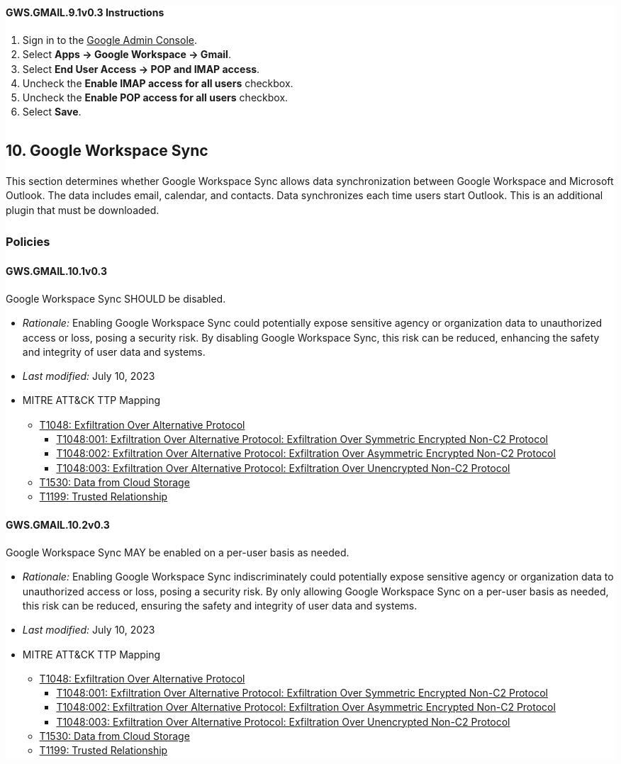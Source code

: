 
#### GWS.GMAIL.9.1v0.3 Instructions
1.  Sign in to the [Google Admin Console](https://admin.google.com).
2.  Select **Apps -\> Google Workspace -\> Gmail**.
3.  Select **End User Access -\> POP and IMAP access**.
4.  Uncheck the **Enable IMAP access for all users** checkbox.
5.  Uncheck the **Enable POP access for all users** checkbox.
6.  Select **Save**.


## 10. Google Workspace Sync

This section determines whether Google Workspace Sync allows data synchronization between Google Workspace and Microsoft Outlook. The data includes email, calendar, and contacts. Data synchronizes each time users start Outlook. This is an additional plugin that must be downloaded.

### Policies

#### GWS.GMAIL.10.1v0.3
Google Workspace Sync SHOULD be disabled.

- _Rationale:_ Enabling Google Workspace Sync could potentially expose sensitive agency or organization data to unauthorized access or loss, posing a security risk. By disabling Google Workspace Sync, this risk can be reduced, enhancing the safety and integrity of user data and systems.
- _Last modified:_ July 10, 2023

- MITRE ATT&CK TTP Mapping
  - [T1048: Exfiltration Over Alternative Protocol](https://attack.mitre.org/techniques/T1048/)
    - [T1048:001: Exfiltration Over Alternative Protocol: Exfiltration Over Symmetric Encrypted Non-C2 Protocol](https://attack.mitre.org/techniques/T1048/001/)
    - [T1048:002: Exfiltration Over Alternative Protocol: Exfiltration Over Asymmetric Encrypted Non-C2 Protocol](https://attack.mitre.org/techniques/T1048/002/)
    - [T1048:003: Exfiltration Over Alternative Protocol: Exfiltration Over Unencrypted Non-C2 Protocol](https://attack.mitre.org/techniques/T1048/003/)
  - [T1530: Data from Cloud Storage](https://attack.mitre.org/techniques/T1530/)
  - [T1199: Trusted Relationship](https://attack.mitre.org/techniques/T1199/)

#### GWS.GMAIL.10.2v0.3
Google Workspace Sync MAY be enabled on a per-user basis as needed.

- _Rationale:_ Enabling Google Workspace Sync indiscriminately could potentially expose sensitive agency or organization data to unauthorized access or loss, posing a security risk. By only allowing Google Workspace Sync on a per-user basis as needed, this risk can be reduced, ensuring the safety and integrity of user data and systems.
- _Last modified:_ July 10, 2023

- MITRE ATT&CK TTP Mapping
  - [T1048: Exfiltration Over Alternative Protocol](https://attack.mitre.org/techniques/T1048/)
    - [T1048:001: Exfiltration Over Alternative Protocol: Exfiltration Over Symmetric Encrypted Non-C2 Protocol](https://attack.mitre.org/techniques/T1048/001/)
    - [T1048:002: Exfiltration Over Alternative Protocol: Exfiltration Over Asymmetric Encrypted Non-C2 Protocol](https://attack.mitre.org/techniques/T1048/002/)
    - [T1048:003: Exfiltration Over Alternative Protocol: Exfiltration Over Unencrypted Non-C2 Protocol](https://attack.mitre.org/techniques/T1048/003/)
  - [T1530: Data from Cloud Storage](https://attack.mitre.org/techniques/T1530/)
  - [T1199: Trusted Relationship](https://attack.mitre.org/techniques/T1199/)
